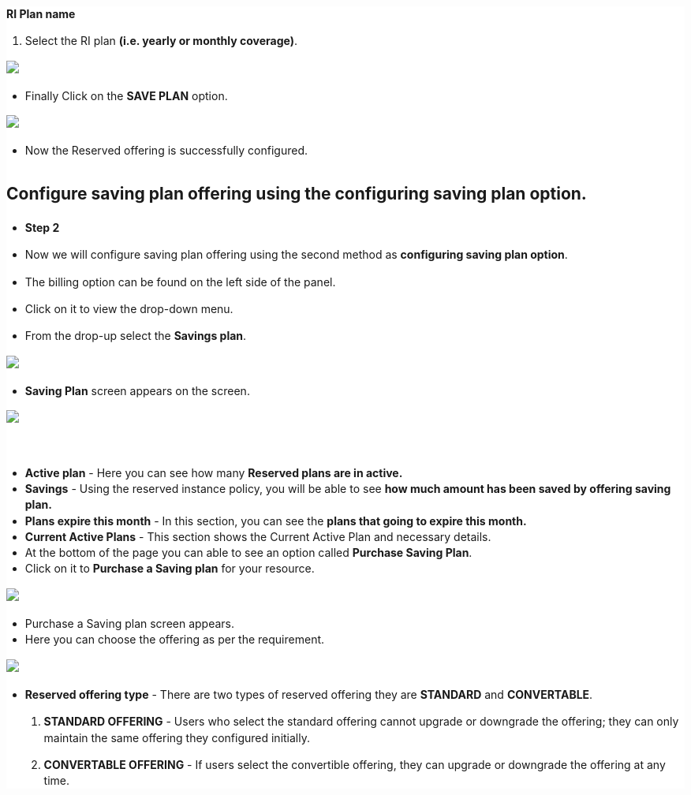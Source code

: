  **RI Plan name**
  1. Select the RI plan **(i.e. yearly or monthly coverage)**.


<img src="/img/virtualresources/Reservedinstance7-CloudPortalCloudManagementPortal.png" width="90%" />

- Finally Click on the **SAVE PLAN** option.

<img src="/img/virtualresources/Reservedinstance8-CloudPortalCloudManagementPortal.png" width="100%" />

- Now the Reserved offering is successfully configured.

## Configure saving plan offering using the **configuring saving plan option**.

- **Step 2**

- Now we will configure saving plan offering using the second method as **configuring saving plan option**.
- The billing option can be found on the left side of the panel. 
- Click on it to view the drop-down menu.
- From the drop-up select the **Savings plan**.

<img src="/img/virtualresources/2Reservedinstance-CloudPortalCloudManagementPortal.png" width="100%" />

- **Saving Plan** screen appears on the screen.

<img src="/img/virtualresources/2Savingplan-CloudPortalCloudManagementPotal.png" width="80%" />

&nbsp;

- **Active plan** - Here you can see how many **Reserved plans are in active.** 
 - **Savings** - Using the reserved instance policy, you will be able to see **how much amount has been saved by offering saving plan.**
 - **Plans expire this month** - In this section, you can see the **plans that going to expire this month.**
- **Current Active Plans** - This section shows the Current Active Plan and necessary details.
- At the bottom of the page you can able to see an option called **Purchase Saving Plan**.
- Click on it to **Purchase a Saving plan** for your resource.

<img src="/img/virtualresources/Resizeinstance6-CloudPortalCloudManagementPortal.png" width="100%" />

- Purchase a Saving plan screen appears.
- Here you can choose the offering as per the requirement.

<img src="/img/virtualresources/3fReservedinstance-CloudPortalCloudManagementPortal.png" width="90%" />

- **Reserved offering type** - There are two types of reserved offering they are **STANDARD** and **CONVERTABLE**.

  1. **STANDARD OFFERING** - Users who select the standard offering cannot upgrade or downgrade the offering; they can only maintain the same offering they configured initially.

  2. **CONVERTABLE OFFERING**  - If users select the convertible offering, they can upgrade or downgrade the offering at any time.
